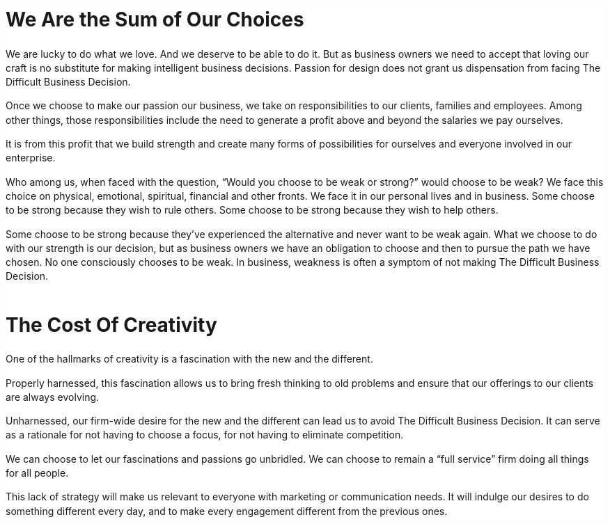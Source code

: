 
# We Are the Sum of Our Choices

  

We are lucky to do what we love. And we deserve to be able to do it. But as business owners we need to accept that loving our craft is no substitute for making intelligent business decisions. Passion for design does not grant us dispensation from facing The Difficult Business Decision.

  

Once we choose to make our passion our business, we take on responsibilities to our clients, families and employees. Among other things, those responsibilities include the need to generate a profit above and beyond the salaries we pay ourselves.

  

It is from this profit that we build strength and create many forms of possibilities for ourselves and everyone involved in our enterprise.

  

Who among us, when faced with the question, “Would you choose to be weak or strong?” would choose to be weak? We face this choice on physical, emotional, spiritual, financial and other fronts. We face it in our personal lives and in business. Some choose to be strong because they wish to rule others. Some choose to be strong because they wish to help others.

  

Some choose to be strong because they’ve experienced the alternative and never want to be weak again. What we choose to do with our strength is our decision, but as business owners we have an obligation to choose and then to pursue the path we have chosen. No one consciously chooses to be weak. In business, weakness is often a symptom of not making The Difficult Business Decision.

  

# The Cost Of Creativity

  

One of the hallmarks of creativity is a fascination with the new and the different.

  

Properly harnessed, this fascination allows us to bring fresh thinking to old problems and ensure that our offerings to our clients are always evolving.

  

Unharnessed, our firm-wide desire for the new and the different can lead us to avoid The Difficult Business Decision. It can serve as a rationale for not having to choose a focus, for not having to eliminate competition.

  

We can choose to let our fascinations and passions go unbridled. We can choose to remain a “full service” firm doing all things for all people.

  

This lack of strategy will make us relevant to everyone with marketing or communication needs. It will indulge our desires to do something different every day, and to make every engagement different from the previous ones.
